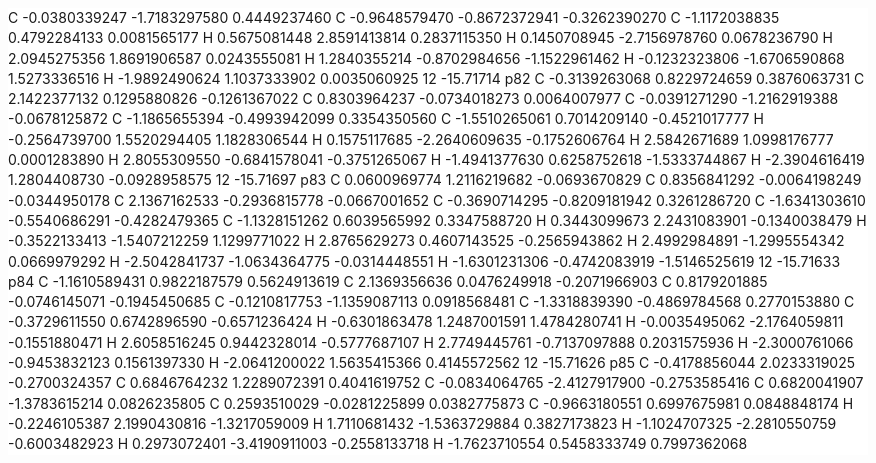  C         -0.0380339247       -1.7183297580        0.4449237460
 C         -0.9648579470       -0.8672372941       -0.3262390270
 C         -1.1172038835        0.4792284133        0.0081565177
 H          0.5675081448        2.8591413814        0.2837115350
 H          0.1450708945       -2.7156978760        0.0678236790
 H          2.0945275356        1.8691906587        0.0243555081
 H          1.2840355214       -0.8702984656       -1.1522961462
 H         -0.1232323806       -1.6706590868        1.5273336516
 H         -1.9892490624        1.1037333902        0.0035060925
  12
-15.71714 p82
 C         -0.3139263068        0.8229724659        0.3876063731
 C          2.1422377132        0.1295880826       -0.1261367022
 C          0.8303964237       -0.0734018273        0.0064007977
 C         -0.0391271290       -1.2162919388       -0.0678125872
 C         -1.1865655394       -0.4993942099        0.3354350560
 C         -1.5510265061        0.7014209140       -0.4521017777
 H         -0.2564739700        1.5520294405        1.1828306544
 H          0.1575117685       -2.2640609635       -0.1752606764
 H          2.5842671689        1.0998176777        0.0001283890
 H          2.8055309550       -0.6841578041       -0.3751265067
 H         -1.4941377630        0.6258752618       -1.5333744867
 H         -2.3904616419        1.2804408730       -0.0928958575
  12
-15.71697 p83
 C          0.0600969774        1.2116219682       -0.0693670829
 C          0.8356841292       -0.0064198249       -0.0344950178
 C          2.1367162533       -0.2936815778       -0.0667001652
 C         -0.3690714295       -0.8209181942        0.3261286720
 C         -1.6341303610       -0.5540686291       -0.4282479365
 C         -1.1328151262        0.6039565992        0.3347588720
 H          0.3443099673        2.2431083901       -0.1340038479
 H         -0.3522133413       -1.5407212259        1.1299771022
 H          2.8765629273        0.4607143525       -0.2565943862
 H          2.4992984891       -1.2995554342        0.0669979292
 H         -2.5042841737       -1.0634364775       -0.0314448551
 H         -1.6301231306       -0.4742083919       -1.5146525619
  12
-15.71633 p84
 C         -1.1610589431        0.9822187579        0.5624913619
 C          2.1369356636        0.0476249918       -0.2071966903
 C          0.8179201885       -0.0746145071       -0.1945450685
 C         -0.1210817753       -1.1359087113        0.0918568481
 C         -1.3318839390       -0.4869784568        0.2770153880
 C         -0.3729611550        0.6742896590       -0.6571236424
 H         -0.6301863478        1.2487001591        1.4784280741
 H         -0.0035495062       -2.1764059811       -0.1551880471
 H          2.6058516245        0.9442328014       -0.5777687107
 H          2.7749445761       -0.7137097888        0.2031575936
 H         -2.3000761066       -0.9453832123        0.1561397330
 H         -2.0641200022        1.5635415366        0.4145572562
  12
-15.71626 p85
 C         -0.4178856044        2.0233319025       -0.2700324357
 C          0.6846764232        1.2289072391        0.4041619752
 C         -0.0834064765       -2.4127917900       -0.2753585416
 C          0.6820041907       -1.3783615214        0.0826235805
 C          0.2593510029       -0.0281225899        0.0382775873
 C         -0.9663180551        0.6997675981        0.0848848174
 H         -0.2246105387        2.1990430816       -1.3217059009
 H          1.7110681432       -1.5363729884        0.3827173823
 H         -1.1024707325       -2.2810550759       -0.6003482923
 H          0.2973072401       -3.4190911003       -0.2558133718
 H         -1.7623710554        0.5458333749        0.7997362068